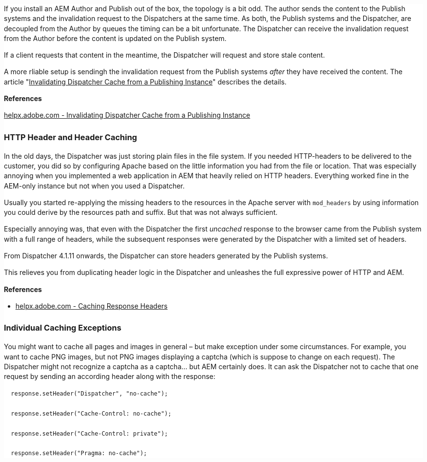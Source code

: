 If you install an AEM Author and Publish out of the box, the topology is a bit odd. The author sends the content to the Publish systems and the invalidation request to the Dispatchers at the same time. As both, the Publish systems and the Dispatcher, are decoupled from the Author by queues the timing can be a bit unfortunate. The Dispatcher can receive the invalidation request from the Author before the content is updated on the Publish system.

If a client requests that content in the meantime, the Dispatcher will request and store stale content.

A more rliable setup is sendingh the invalidation request from the Publish systems _after_ they have received the content. The article "[Invalidating Dispatcher Cache from a Publishing Instance](https://helpx.adobe.com/experience-manager/dispatcher/using/page-invalidate.html#InvalidatingDispatcherCachefromaPublishingInstance)" describes the details.

**References**

[helpx.adobe.com - Invalidating Dispatcher Cache from a Publishing Instance](https://helpx.adobe.com/experience-manager/dispatcher/using/page-invalidate.html#InvalidatingDispatcherCachefromaPublishingInstance)

### HTTP Header and Header Caching

In the old days, the Dispatcher was just storing plain files in the file system. If you needed HTTP-headers to be delivered to the customer, you did so by configuring Apache based on the little information you had from the file or location. That was especially annoying when you implemented a web application in AEM that heavily relied on HTTP headers. Everything worked fine in the AEM-only instance but not when you used a Dispatcher.

Usually you started re-applying the missing headers to the resources in the Apache server with `mod_headers` by using information you could derive by the resources path and suffix. But that was not always sufficient.

Especially annoying was, that even with the Dispatcher the first _uncached_ response to the browser came from the Publish system with a full range of headers, while the subsequent responses were generated by the Dispatcher with a limited set of headers. 

From Dispatcher 4.1.11 onwards, the Dispatcher can store headers generated by the Publish systems.

This relieves you from duplicating header logic in the Dispatcher and unleashes the full expressive power of HTTP and AEM.

**References**

* [helpx.adobe.com - Caching Response Headers](https://helpx.adobe.com/experience-manager/kb/dispatcher-cache-response-headers.html)

### Individual Caching Exceptions

You might want to cache all pages and images in general – but make exception under some circumstances. For example, you want to cache PNG images, but not PNG images displaying a captcha (which is suppose to change on each request). The Dispatcher might not recognize a captcha as a captcha… but AEM certainly does. It can ask the Dispatcher not to cache that one request by sending an according header along with the response:

```plain
  response.setHeader("Dispatcher", "no-cache");

  response.setHeader("Cache-Control: no-cache");

  response.setHeader("Cache-Control: private");

  response.setHeader("Pragma: no-cache");
```
